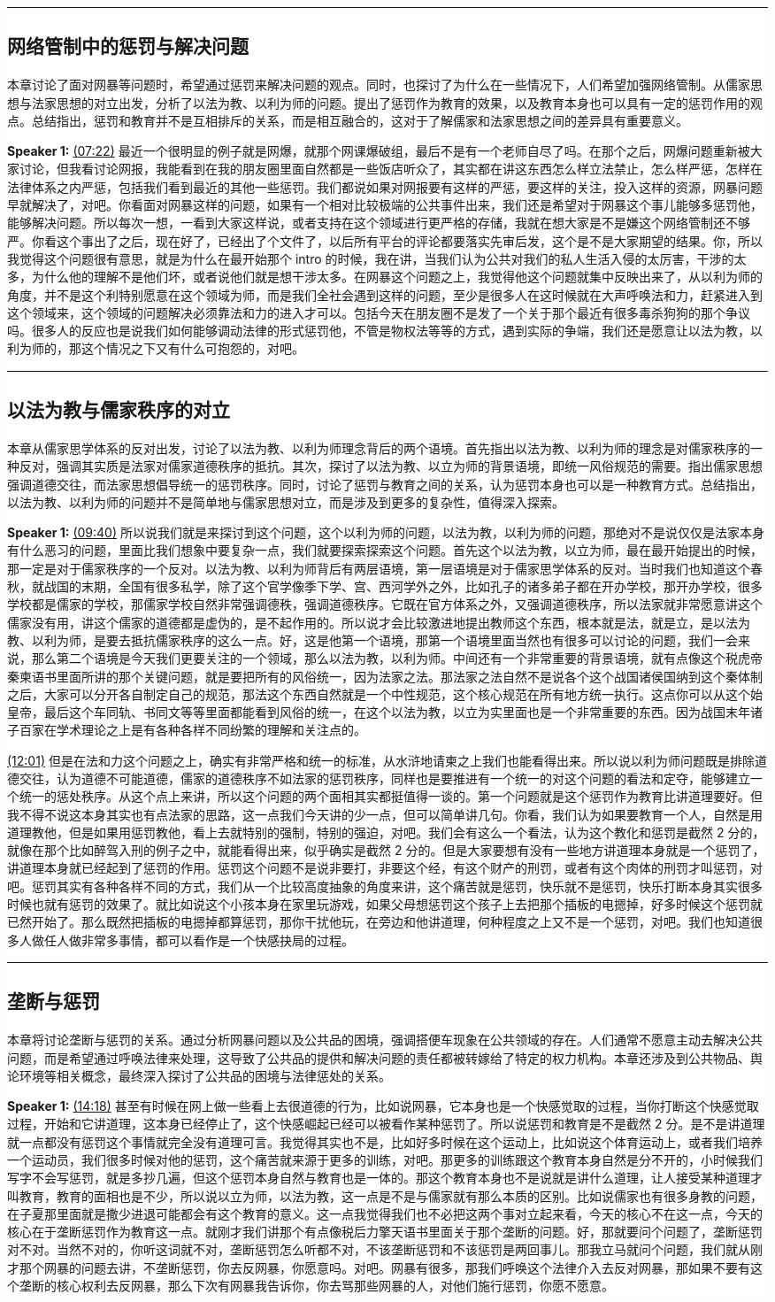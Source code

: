 
---

## 网络管制中的惩罚与解决问题
本章讨论了面对网暴等问题时，希望通过惩罚来解决问题的观点。同时，也探讨了为什么在一些情况下，人们希望加强网络管制。从儒家思想与法家思想的对立出发，分析了以法为教、以利为师的问题。提出了惩罚作为教育的效果，以及教育本身也可以具有一定的惩罚作用的观点。总结指出，惩罚和教育并不是互相排斥的关系，而是相互融合的，这对于了解儒家和法家思想之间的差异具有重要意义。

**Speaker 1:**
[(07:22)](https://podwise.ai/dashboard/episodes/12363?locate=442)
最近一个很明显的例子就是网爆，就那个网课爆破组，最后不是有一个老师自尽了吗。在那个之后，网爆问题重新被大家讨论，但我看讨论网报，我能看到在我的朋友圈里面自然都是一些饭店听众了，其实都在讲这东西怎么样立法禁止，怎么样严惩，怎样在法律体系之内严惩，包括我们看到最近的其他一些惩罚。我们都说如果对网报要有这样的严惩，要这样的关注，投入这样的资源，网暴问题早就解决了，对吧。你看面对网暴这样的问题，如果有一个相对比较极端的公共事件出来，我们还是希望对于网暴这个事儿能够多惩罚他，能够解决问题。所以每次一想，一看到大家这样说，或者支持在这个领域进行更严格的存储，我就在想大家是不是嫌这个网络管制还不够严。你看这个事出了之后，现在好了，已经出了个文件了，以后所有平台的评论都要落实先审后发，这个是不是大家期望的结果。你，所以我觉得这个问题很有意思，就是为什么在最开始那个 intro 的时候，我在讲，当我们认为公共对我们的私人生活入侵的太厉害，干涉的太多，为什么他的理解不是他们坏，或者说他们就是想干涉太多。在网暴这个问题之上，我觉得他这个问题就集中反映出来了，从以利为师的角度，并不是这个利特别愿意在这个领域为师，而是我们全社会遇到这样的问题，至少是很多人在这时候就在大声呼唤法和力，赶紧进入到这个领域来，这个领域的问题解决必须靠法和力的进入才可以。包括今天在朋友圈不是发了一个关于那个最近有很多毒杀狗狗的那个争议吗。很多人的反应也是说我们如何能够调动法律的形式惩罚他，不管是物权法等等的方式，遇到实际的争端，我们还是愿意让以法为教，以利为师的，那这个情况之下又有什么可抱怨的，对吧。


---

## 以法为教与儒家秩序的对立
本章从儒家思学体系的反对出发，讨论了以法为教、以利为师理念背后的两个语境。首先指出以法为教、以利为师的理念是对儒家秩序的一种反对，强调其实质是法家对儒家道德秩序的抵抗。其次，探讨了以法为教、以立为师的背景语境，即统一风俗规范的需要。指出儒家思想强调道德交往，而法家思想倡导统一的惩罚秩序。同时，讨论了惩罚与教育之间的关系，认为惩罚本身也可以是一种教育方式。总结指出，以法为教、以利为师的问题并不是简单地与儒家思想对立，而是涉及到更多的复杂性，值得深入探索。

**Speaker 1:**
[(09:40)](https://podwise.ai/dashboard/episodes/12363?locate=580)
所以说我们就是来探讨到这个问题，这个以利为师的问题，以法为教，以利为师的问题，那绝对不是说仅仅是法家本身有什么恶习的问题，里面比我们想象中要复杂一点，我们就要探索探索这个问题。首先这个以法为教，以立为师，最在最开始提出的时候，那一定是对于儒家秩序的一个反对。以法为教、以利为师背后有两层语境，第一层语境是对于儒家思学体系的反对。当时我们也知道这个春秋，就战国的末期，全国有很多私学，除了这个官学像季下学、宫、西河学外之外，比如孔子的诸多弟子都在开办学校，那开办学校，很多学校都是儒家的学校，那儒家学校自然非常强调德秩，强调道德秩序。它既在官方体系之外，又强调道德秩序，所以法家就非常愿意讲这个儒家没有用，讲这个儒家的道德都是虚伪的，是不起作用的。所以说才会比较激进地提出教师这个东西，根本就是法，就是立，是以法为教、以利为师，是要去抵抗儒家秩序的这么一点。好，这是他第一个语境，那第一个语境里面当然也有很多可以讨论的问题，我们一会来说，那么第二个语境是今天我们更要关注的一个领域，那么以法为教，以利为师。中间还有一个非常重要的背景语境，就有点像这个税虎帝秦柬语书里面所讲的那个关键问题，就是要把所有的风俗统一，因为法家之法。那法家之法自然不是说各个这个战国诸侯国纳到这个秦体制之后，大家可以分开各自制定自己的规范，那法这个东西自然就是一个中性规范，这个核心规范在所有地方统一执行。这点你可以从这个始皇帝，最后这个车同轨、书同文等等里面都能看到风俗的统一，在这个以法为教，以立为实里面也是一个非常重要的东西。因为战国末年诸子百家在学术理论之上是有各种各样不同纷繁的理解和关注点的。

[(12:01)](https://podwise.ai/dashboard/episodes/12363?locate=721)
但是在法和力这个问题之上，确实有非常严格和统一的标准，从水浒地请柬之上我们也能看得出来。所以说以利为师问题既是排除道德交往，认为道德不可能道德，儒家的道德秩序不如法家的惩罚秩序，同样也是要推进有一个统一的对这个问题的看法和定夺，能够建立一个统一的惩处秩序。从这个点上来讲，所以这个问题的两个面相其实都挺值得一谈的。第一个问题就是这个惩罚作为教育比讲道理要好。但我不得不说这本身其实也有点法家的思路，这一点我们今天讲的少一点，但可以简单讲几句。你看，我们认为如果要教育一个人，自然是用道理教他，但是如果用惩罚教他，看上去就特别的强制，特别的强迫，对吧。我们会有这么一个看法，认为这个教化和惩罚是截然 2 分的，就像在那个比如醉驾入刑的例子之中，就能看得出来，似乎确实是截然 2 分的。但是大家要想有没有一些地方讲道理本身就是一个惩罚了，讲道理本身就已经起到了惩罚的作用。惩罚这个问题不是说非要打，非要这个经，有这个财产的刑罚，或者有这个肉体的刑罚才叫惩罚，对吧。惩罚其实有各种各样不同的方式，我们从一个比较高度抽象的角度来讲，这个痛苦就是惩罚，快乐就不是惩罚，快乐打断本身其实很多时候也就有惩罚的效果了。就比如说这个小孩本身在家里玩游戏，如果父母想惩罚这个孩子上去把那个插板的电摁掉，好多时候这个惩罚就已然开始了。那么既然把插板的电摁掉都算惩罚，那你干扰他玩，在旁边和他讲道理，何种程度之上又不是一个惩罚，对吧。我们也知道很多人做任人做非常多事情，都可以看作是一个快感抉局的过程。


---

## 垄断与惩罚
本章将讨论垄断与惩罚的关系。通过分析网暴问题以及公共品的困境，强调搭便车现象在公共领域的存在。人们通常不愿意主动去解决公共问题，而是希望通过呼唤法律来处理，这导致了公共品的提供和解决问题的责任都被转嫁给了特定的权力机构。本章还涉及到公共物品、舆论环境等相关概念，最终深入探讨了公共品的困境与法律惩处的关系。

**Speaker 1:**
[(14:18)](https://podwise.ai/dashboard/episodes/12363?locate=858)
甚至有时候在网上做一些看上去很道德的行为，比如说网暴，它本身也是一个快感觉取的过程，当你打断这个快感觉取过程，开始和它讲道理，这本身已经停止了，这个快感崛起已经可以被看作某种惩罚了。所以说惩罚和教育是不是截然 2 分。是不是讲道理就一点都没有惩罚这个事情就完全没有道理可言。我觉得其实也不是，比如好多时候在这个运动上，比如说这个体育运动上，或者我们培养一个运动员，我们很多时候对他的惩罚，这个痛苦就来源于更多的训练，对吧。那更多的训练跟这个教育本身自然是分不开的，小时候我们写字不会写惩罚，就是多抄几遍，但这个惩罚本身自然与教育也是一体的。那这个教育本身也不是说就是讲什么道理，让人接受某种道理才叫教育，教育的面相也是不少，所以说以立为师，以法为教，这一点是不是与儒家就有那么本质的区别。比如说儒家也有很多身教的问题，在子夏那里面就是撒少进退可能都会有这个教育的意义。这一点我觉得我们也不必把这两个事对立起来看，今天的核心不在这一点，今天的核心在于垄断惩罚作为教育这一点。就刚才我们讲那个有点像税后力擎天语书里面关于那个垄断的问题。好，那就要问个问题了，垄断惩罚对不对。当然不对的，你听这词就不对，垄断惩罚怎么听都不对，不该垄断惩罚和不该惩罚是两回事儿。那我立马就问个问题，我们就从刚才那个网暴的问题去讲，不垄断惩罚，你去反网暴，你愿意吗。对吧。网暴有很多，那我们呼唤这个法律介入去反对网暴，那如果不要有这个垄断的核心权利去反网暴，那么下次有网暴我告诉你，你去骂那些网暴的人，对他们施行惩罚，你愿不愿意。

